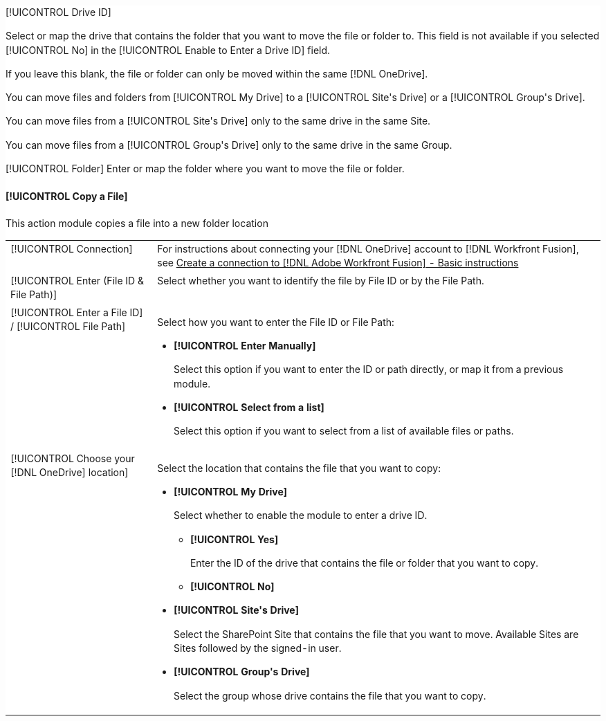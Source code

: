   </tr> 
  <tr> 
   <td role="rowheader">[!UICONTROL Drive ID]</td> 
   <td> <p>Select or map the drive that contains the folder that you want to move the file or folder to. This field is not available if you selected [!UICONTROL No] in the [!UICONTROL Enable to Enter a Drive ID] field.</p> <p>If you leave this blank, the file or folder can only be moved within the same [!DNL OneDrive].</p> <p>You can move files and folders from [!UICONTROL My Drive] to a [!UICONTROL Site's Drive] or a [!UICONTROL Group's Drive]. </p> <p>You can move files from a [!UICONTROL Site's Drive] only to the same drive in the same Site.</p> <p>You can move files from a [!UICONTROL Group's Drive] only to the same drive in the same Group.</p> </td> 
  </tr> 
  <tr> 
   <td role="rowheader">[!UICONTROL Folder]</td> 
   <td>Enter or map the folder where you want to move the file or folder.</td> 
  </tr> 
 </tbody> 
</table>

#### [!UICONTROL Copy a File]

This action module copies a file into a new folder location

<table style="table-layout:auto"> 
 <col> 
 <col> 
 <tbody> 
  <tr> 
   <td role="rowheader">[!UICONTROL Connection]</td> 
   <td>For instructions about connecting your [!DNL OneDrive] account to [!DNL Workfront Fusion], see <a href="../../workfront-fusion/connections/connect-to-fusion-general.md" class="MCXref xref" data-mc-variable-override="">Create a connection to [!DNL Adobe Workfront Fusion] - Basic instructions</a></td> 
  </tr> 
  <tr> 
   <td role="rowheader">[!UICONTROL Enter (File ID &amp; File Path)]</td> 
   <td>Select whether you want to identify the file by File ID or by the File Path.</td> 
  </tr> 
  <tr> 
   <td role="rowheader">[!UICONTROL Enter a File ID] / [!UICONTROL File Path]</td> 
   <td> <p>Select how you want to enter the File ID or File Path:</p> 
    <ul> 
     <li> <p><b>[!UICONTROL Enter Manually]</b> </p> <p>Select this option if you want to enter the ID or path directly, or map it from a previous module.</p> </li> 
     <li> <p><b>[!UICONTROL Select from a list]</b> </p> <p>Select this option if you want to select from a list of available files or paths. </p> </li> 
    </ul> </td> 
  </tr> 
  <tr> 
   <td role="rowheader">[!UICONTROL Choose your [!DNL OneDrive] location]</td> 
   <td> <p>Select the location that contains the file that you want to copy:</p> 
    <ul> 
     <li> <p><b>[!UICONTROL My Drive]</b> </p> <p>Select whether to enable the module to enter a drive ID.</p> 
      <ul> 
       <li> <p><b>[!UICONTROL Yes]</b> </p> <p>Enter the ID of the drive that contains the file or folder that you want to copy.</p> </li> 
       <li> <p><b>[!UICONTROL No]</b> </p> </li> 
      </ul> </li> 
     <li> <p><b>[!UICONTROL Site's Drive]</b> </p> <p>Select the SharePoint Site that contains the file that you want to move. Available Sites are Sites followed by the signed-in user.</p> </li> 
     <li> <p><b>[!UICONTROL Group's Drive]</b> </p> <p>Select the group whose drive contains the file that you want to copy.</p> </li> 
    </ul> </td> 
  </tr> 